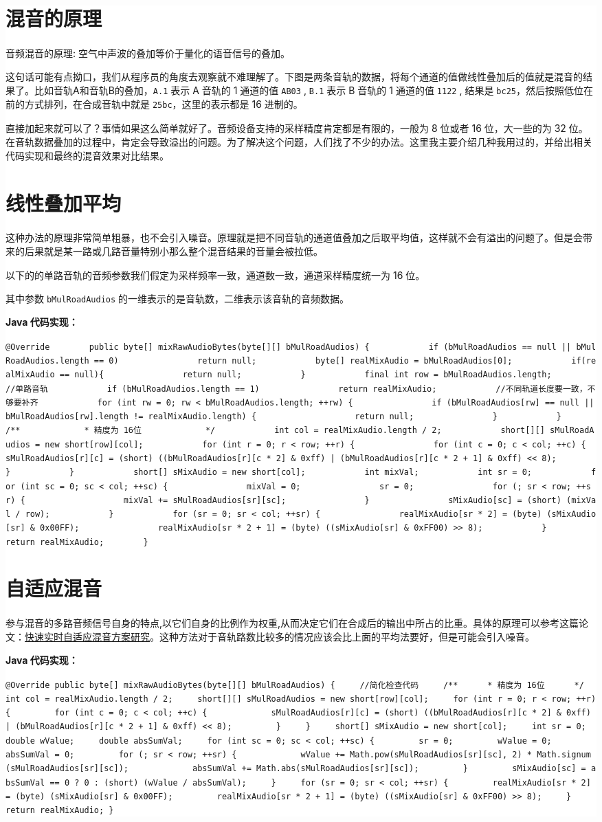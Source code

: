 # 混音的原理

音频混音的原理: 空气中声波的叠加等价于量化的语音信号的叠加。



这句话可能有点拗口，我们从程序员的角度去观察就不难理解了。下图是两条音轨的数据，将每个通道的值做线性叠加后的值就是混音的结果了。比如音轨A和音轨B的叠加，`A.1` 表示 A 音轨的 1 通道的值 `AB03` , `B.1` 表示 B 音轨的 1 通道的值 `1122` , 结果是 `bc25`，然后按照低位在前的方式排列，在合成音轨中就是 `25bc`，这里的表示都是 16 进制的。

直接加起来就可以了？事情如果这么简单就好了。音频设备支持的采样精度肯定都是有限的，一般为 8 位或者 16 位，大一些的为 32  位。在音轨数据叠加的过程中，肯定会导致溢出的问题。为了解决这个问题，人们找了不少的办法。这里我主要介绍几种我用过的，并给出相关代码实现和最终的混音效果对比结果。

# 线性叠加平均

这种办法的原理非常简单粗暴，也不会引入噪音。原理就是把不同音轨的通道值叠加之后取平均值，这样就不会有溢出的问题了。但是会带来的后果就是某一路或几路音量特别小那么整个混音结果的音量会被拉低。

以下的的单路音轨的音频参数我们假定为采样频率一致，通道数一致，通道采样精度统一为 16 位。

其中参数 `bMulRoadAudios` 的一维表示的是音轨数，二维表示该音轨的音频数据。

**Java 代码实现：**

 `@Override        public byte[] mixRawAudioBytes(byte[][] bMulRoadAudios) {            if (bMulRoadAudios == null || bMulRoadAudios.length == 0)                return null;            byte[] realMixAudio = bMulRoadAudios[0];            if(realMixAudio == null){                return null;            }            final int row = bMulRoadAudios.length;            //单路音轨            if (bMulRoadAudios.length == 1)                return realMixAudio;            //不同轨道长度要一致，不够要补齐            for (int rw = 0; rw < bMulRoadAudios.length; ++rw) {                if (bMulRoadAudios[rw] == null || bMulRoadAudios[rw].length != realMixAudio.length) {                    return null;                }            }            /**             * 精度为 16位             */            int col = realMixAudio.length / 2;            short[][] sMulRoadAudios = new short[row][col];            for (int r = 0; r < row; ++r) {                for (int c = 0; c < col; ++c) {                    sMulRoadAudios[r][c] = (short) ((bMulRoadAudios[r][c * 2] & 0xff) | (bMulRoadAudios[r][c * 2 + 1] & 0xff) << 8);                }            }            short[] sMixAudio = new short[col];            int mixVal;            int sr = 0;            for (int sc = 0; sc < col; ++sc) {                mixVal = 0;                sr = 0;                for (; sr < row; ++sr) {                    mixVal += sMulRoadAudios[sr][sc];                }                sMixAudio[sc] = (short) (mixVal / row);            }            for (sr = 0; sr < col; ++sr) {                realMixAudio[sr * 2] = (byte) (sMixAudio[sr] & 0x00FF);                realMixAudio[sr * 2 + 1] = (byte) ((sMixAudio[sr] & 0xFF00) >> 8);            }            return realMixAudio;        }` 

# 自适应混音

参与混音的多路音频信号自身的特点,以它们自身的比例作为权重,从而决定它们在合成后的输出中所占的比重。具体的原理可以参考这篇论文：[快速实时自适应混音方案研究](http://www.jos.org.cn/1000-9825/16/108.pdf)。这种方法对于音轨路数比较多的情况应该会比上面的平均法要好，但是可能会引入噪音。

**Java 代码实现：**

 `@Override public byte[] mixRawAudioBytes(byte[][] bMulRoadAudios) {     //简化检查代码     /**      * 精度为 16位      */     int col = realMixAudio.length / 2;     short[][] sMulRoadAudios = new short[row][col];     for (int r = 0; r < row; ++r) {         for (int c = 0; c < col; ++c) {             sMulRoadAudios[r][c] = (short) ((bMulRoadAudios[r][c * 2] & 0xff) | (bMulRoadAudios[r][c * 2 + 1] & 0xff) << 8);         }     }     short[] sMixAudio = new short[col];     int sr = 0;     double wValue;     double absSumVal;     for (int sc = 0; sc < col; ++sc) {         sr = 0;         wValue = 0;         absSumVal = 0;         for (; sr < row; ++sr) {             wValue += Math.pow(sMulRoadAudios[sr][sc], 2) * Math.signum(sMulRoadAudios[sr][sc]);             absSumVal += Math.abs(sMulRoadAudios[sr][sc]);         }         sMixAudio[sc] = absSumVal == 0 ? 0 : (short) (wValue / absSumVal);     }     for (sr = 0; sr < col; ++sr) {         realMixAudio[sr * 2] = (byte) (sMixAudio[sr] & 0x00FF);         realMixAudio[sr * 2 + 1] = (byte) ((sMixAudio[sr] & 0xFF00) >> 8);     }     return realMixAudio; }` 
